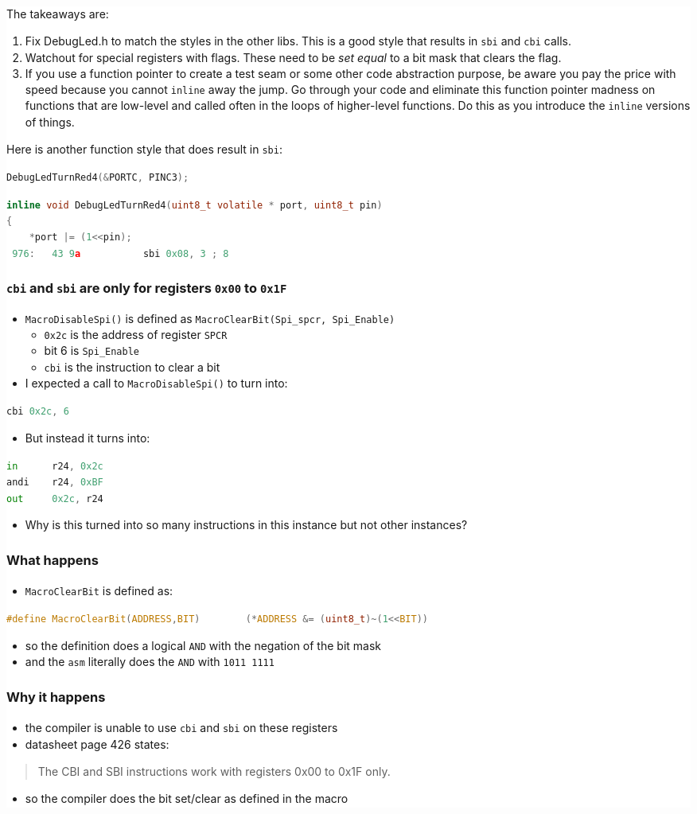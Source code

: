 
The takeaways are:

1. Fix DebugLed.h to match the styles in the other libs. This is a good style
   that results in `sbi` and `cbi` calls.
2. Watchout for special registers with flags. These need to be *set equal* to a
   bit mask that clears the flag.
3. If you use a function pointer to create a test seam or some other code
   abstraction purpose, be aware you pay the price with speed because you cannot
   `inline` away the jump. Go through your code and eliminate this function
   pointer madness on functions that are low-level and called often in the loops
   of higher-level functions. Do this as you introduce the `inline` versions of
   things.

Here is another function style that does result in `sbi`:
```c
DebugLedTurnRed4(&PORTC, PINC3);
```


```c
inline void DebugLedTurnRed4(uint8_t volatile * port, uint8_t pin)
{
    *port |= (1<<pin);
 976:	43 9a       	sbi	0x08, 3	; 8
```

### `cbi` and `sbi` are only for registers `0x00` to `0x1F`
- `MacroDisableSpi()` is defined as `MacroClearBit(Spi_spcr, Spi_Enable)`
    - `0x2c` is the address of register `SPCR`
    - bit 6 is `Spi_Enable`
    - `cbi` is the instruction to clear a bit
- I expected a call to `MacroDisableSpi()` to turn into:
```asm
cbi 0x2c, 6
```
- But instead it turns into:
```asm
in      r24, 0x2c
andi    r24, 0xBF
out     0x2c, r24
```
- Why is this turned into so many instructions in this instance but not other
  instances?

### What happens
- `MacroClearBit` is defined as:
```c
#define MacroClearBit(ADDRESS,BIT)        (*ADDRESS &= (uint8_t)~(1<<BIT))
```
- so the definition does a logical `AND` with the negation of the bit mask
- and the `asm` literally does the `AND` with `1011 1111`

### Why it happens
- the compiler is unable to use `cbi` and `sbi` on these registers
- datasheet page 426 states:
> The CBI and SBI instructions work with registers 0x00 to 0x1F only.
- so the compiler does the bit set/clear as defined in the macro
